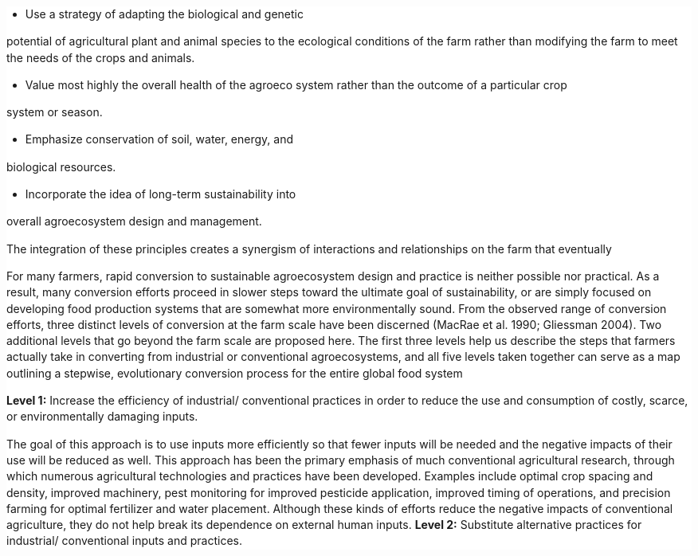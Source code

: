   - Use a strategy of adapting the biological and genetic

potential of agricultural plant and animal species
to the ecological conditions of the farm rather than
modifying the farm to meet the needs of the crops
and animals.

  - Value most highly the overall health of the agroeco
system rather than the outcome of a particular crop

system or season.

  - Emphasize conservation of soil, water, energy, and

biological resources.

  - Incorporate the idea of long-term sustainability into

overall agroecosystem design and management.


The integration of these principles creates a synergism of
interactions and relationships on the farm that eventually



For many farmers, rapid conversion to sustainable agroecosystem design and practice is neither possible nor practical. As a
result, many conversion efforts proceed in slower steps toward
the ultimate goal of sustainability, or are simply focused on
developing food production systems that are somewhat more
environmentally sound. From the observed range of conversion efforts, three distinct levels of conversion at the farm
scale have been discerned (MacRae et al. 1990; Gliessman
2004). Two additional levels that go beyond the farm scale
are proposed here. The first three levels help us describe the
steps that farmers actually take in converting from industrial
or conventional agroecosystems, and all five levels taken
together can serve as a map outlining a stepwise, evolutionary
conversion process for the entire global food system


**Level 1:** Increase the efficiency of industrial/
conventional practices in order to reduce the use and
consumption of costly, scarce, or environmentally
damaging inputs.

The goal of this approach is to use inputs more efficiently so that fewer inputs will be needed and the
negative impacts of their use will be reduced as
well. This approach has been the primary emphasis
of much conventional agricultural research, through
which numerous agricultural technologies and practices have been developed. Examples include optimal crop spacing and density, improved machinery,
pest monitoring for improved pesticide application, improved timing of operations, and precision
farming for optimal fertilizer and water placement.
Although these kinds of efforts reduce the negative
impacts of conventional agriculture, they do not help
break its dependence on external human inputs.
**Level 2:** Substitute alternative practices for industrial/
conventional inputs and practices.
